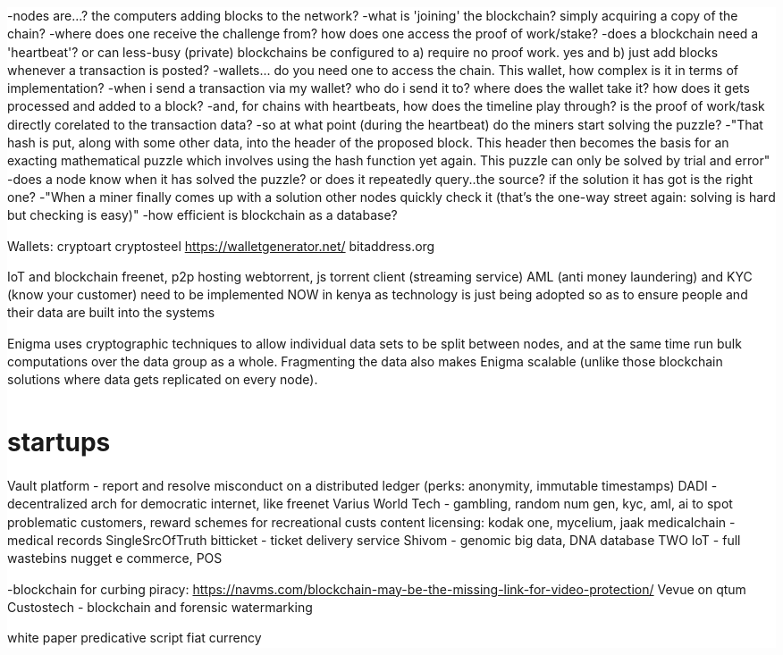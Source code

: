 -nodes are...? the computers adding blocks to the network?
-what is 'joining' the blockchain? simply acquiring a copy of the chain?
-where does one receive the challenge from? how does one access the proof of work/stake?
-does a blockchain need a 'heartbeat'? or can less-busy (private) blockchains be configured to a) require no proof work. yes and b) just add blocks whenever a transaction is posted?
-wallets... do you need one to access the chain. This wallet, how complex is it in terms of implementation?
-when i send a transaction via my wallet? who do i send it to? where does the wallet take it? how does it gets processed and added to a block?
-and, for chains with heartbeats, how does the timeline play through? is the proof of work/task directly corelated to the transaction data?
-so at what point (during the heartbeat) do the miners start solving the puzzle?
-"That hash is put, along with some other data, into the header of the proposed block. This header then becomes the basis for an exacting mathematical puzzle which involves using the hash function yet again. This puzzle can only be solved by trial and error"
-does a node know when it has solved the puzzle? or does it repeatedly query..the source? if the solution it has got is the right one?
-"When a miner finally comes up with a solution other nodes quickly check it (that’s the one-way street again: solving is hard but checking is easy)"
-how efficient is blockchain as a database?

Wallets:
cryptoart
cryptosteel
https://walletgenerator.net/
bitaddress.org

IoT and blockchain
freenet, p2p hosting
webtorrent, js torrent client (streaming service)
AML (anti money laundering) and KYC (know your customer) need to be implemented NOW in kenya as technology is just being adopted so as to ensure people and their data are built into the systems

Enigma uses cryptographic techniques to allow individual data sets to be split between nodes, and at the same time run bulk computations over the data group as a whole. Fragmenting the data also makes Enigma scalable (unlike those blockchain solutions where data gets replicated on every node).

startups
========
Vault platform - report and resolve misconduct on a distributed ledger (perks: anonymity, immutable timestamps)
DADI - decentralized arch for democratic internet, like freenet
Varius World Tech - gambling, random num gen, kyc, aml, ai to spot problematic customers, reward schemes for recreational custs
content licensing: kodak one, mycelium, jaak
medicalchain - medical records SingleSrcOfTruth
bitticket - ticket delivery service
Shivom - genomic big data, DNA database
TWO IoT - full wastebins
nugget e commerce, POS

-blockchain for curbing piracy:
https://navms.com/blockchain-may-be-the-missing-link-for-video-protection/
Vevue on qtum
Custostech - blockchain and forensic watermarking

white paper
predicative script
fiat currency


